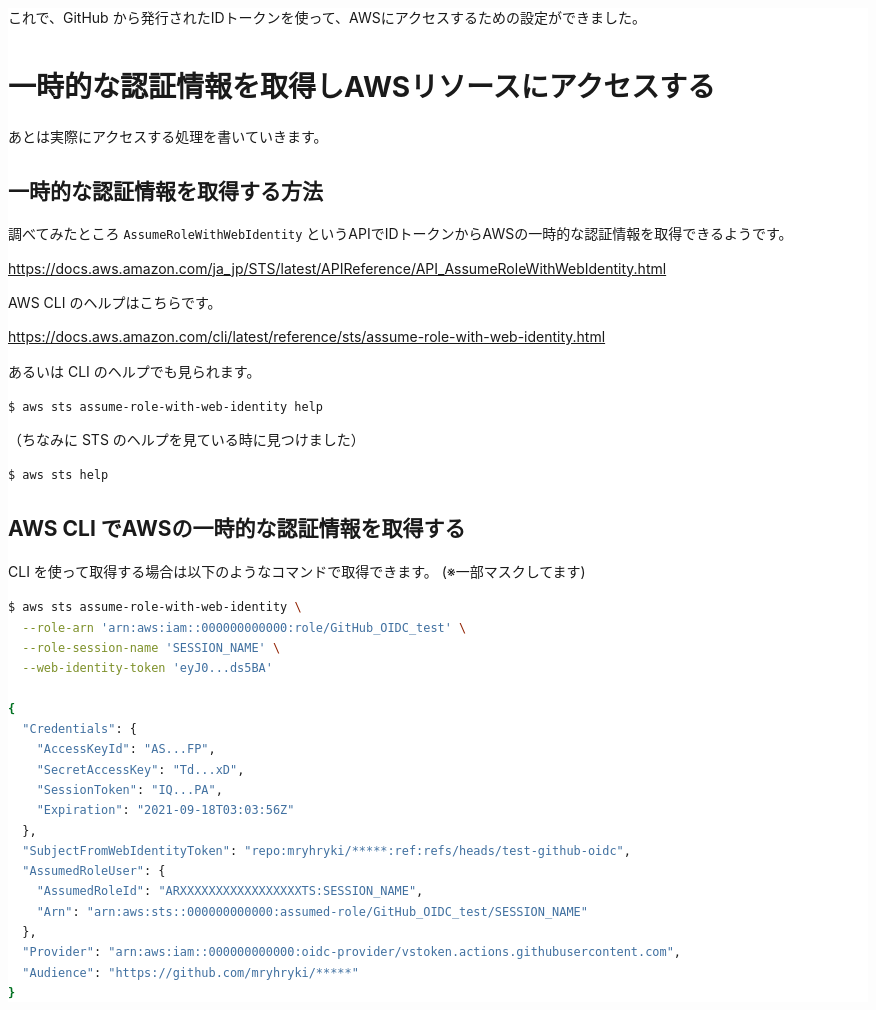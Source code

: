 これで、GitHub から発行されたIDトークンを使って、AWSにアクセスするための設定ができました。


# 一時的な認証情報を取得しAWSリソースにアクセスする

あとは実際にアクセスする処理を書いていきます。

## 一時的な認証情報を取得する方法

調べてみたところ `AssumeRoleWithWebIdentity` というAPIでIDトークンからAWSの一時的な認証情報を取得できるようです。

https://docs.aws.amazon.com/ja_jp/STS/latest/APIReference/API_AssumeRoleWithWebIdentity.html

AWS CLI のヘルプはこちらです。

https://docs.aws.amazon.com/cli/latest/reference/sts/assume-role-with-web-identity.html

あるいは CLI のヘルプでも見られます。

```bash
$ aws sts assume-role-with-web-identity help
```

（ちなみに STS のヘルプを見ている時に見つけました）

```bash
$ aws sts help
```

## AWS CLI でAWSの一時的な認証情報を取得する

CLI を使って取得する場合は以下のようなコマンドで取得できます。
(※一部マスクしてます)

```bash
$ aws sts assume-role-with-web-identity \
  --role-arn 'arn:aws:iam::000000000000:role/GitHub_OIDC_test' \
  --role-session-name 'SESSION_NAME' \
  --web-identity-token 'eyJ0...ds5BA'

{
  "Credentials": {
    "AccessKeyId": "AS...FP",
    "SecretAccessKey": "Td...xD",
    "SessionToken": "IQ...PA",
    "Expiration": "2021-09-18T03:03:56Z"
  },
  "SubjectFromWebIdentityToken": "repo:mryhryki/*****:ref:refs/heads/test-github-oidc",
  "AssumedRoleUser": {
    "AssumedRoleId": "ARXXXXXXXXXXXXXXXXXTS:SESSION_NAME",
    "Arn": "arn:aws:sts::000000000000:assumed-role/GitHub_OIDC_test/SESSION_NAME"
  },
  "Provider": "arn:aws:iam::000000000000:oidc-provider/vstoken.actions.githubusercontent.com",
  "Audience": "https://github.com/mryhryki/*****"
}
```
